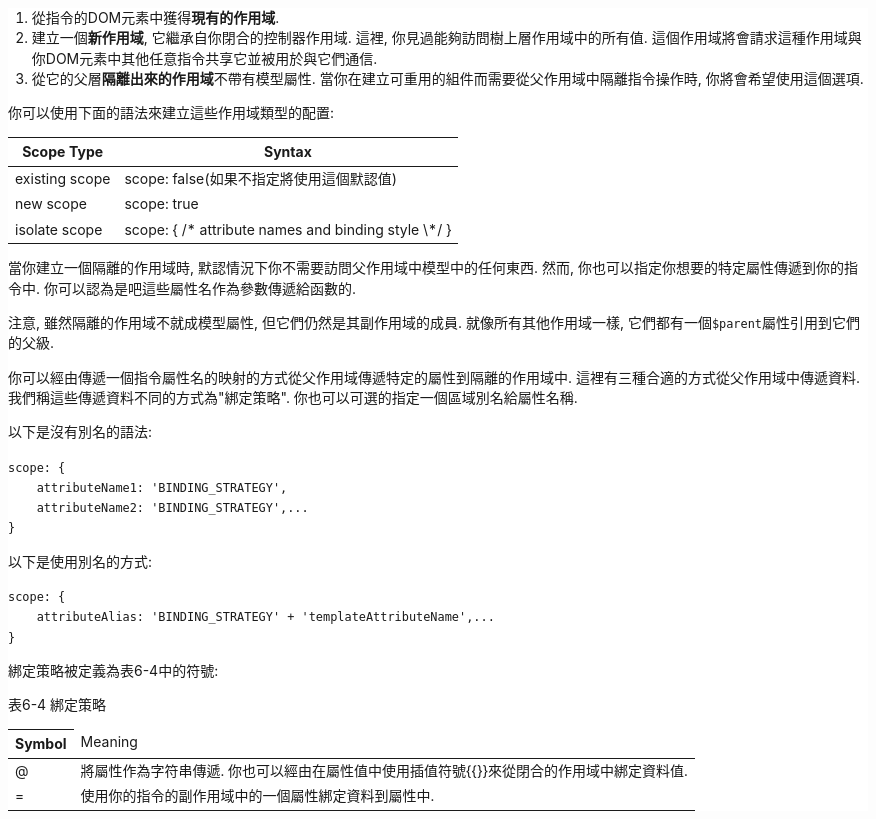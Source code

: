 1. 從指令的DOM元素中獲得**現有的作用域**.
2. 建立一個**新作用域**, 它繼承自你閉合的控制器作用域. 這裡, 你見過能夠訪問樹上層作用域中的所有值. 這個作用域將會請求這種作用域與你DOM元素中其他任意指令共享它並被用於與它們通信.
3. 從它的父層**隔離出來的作用域**不帶有模型屬性. 當你在建立可重用的組件而需要從父作用域中隔離指令操作時, 你將會希望使用這個選項.

你可以使用下面的語法來建立這些作用域類型的配置:

<table>
	<thead>
		<tr>
			<th>Scope Type</th>
			<th>Syntax</th>
		</tr>
	</thead>
	<tbody>
		<tr>
			<td>existing scope</td>
			<td>scope: false(如果不指定將使用這個默認值)
		</tr>
		<tr>
			<td>new scope</td>
			<td>scope: true</td>
		</tr>
		<tr>
			<td>isolate scope</td>
			<td>scope: { /* attribute names and binding style \*/ } </td>
		</tr>
	<tbody>
</table>

當你建立一個隔離的作用域時, 默認情況下你不需要訪問父作用域中模型中的任何東西. 然而, 你也可以指定你想要的特定屬性傳遞到你的指令中. 你可以認為是吧這些屬性名作為參數傳遞給函數的.

注意, 雖然隔離的作用域不就成模型屬性, 但它們仍然是其副作用域的成員. 就像所有其他作用域一樣, 它們都有一個`$parent`屬性引用到它們的父級.

你可以經由傳遞一個指令屬性名的映射的方式從父作用域傳遞特定的屬性到隔離的作用域中. 這裡有三種合適的方式從父作用域中傳遞資料. 我們稱這些傳遞資料不同的方式為"綁定策略". 你也可以可選的指定一個區域別名給屬性名稱.

以下是沒有別名的語法:

	scope: {
		attributeName1: 'BINDING_STRATEGY',
		attributeName2: 'BINDING_STRATEGY',...
	}

以下是使用別名的方式:

	scope: {
		attributeAlias: 'BINDING_STRATEGY' + 'templateAttributeName',...
	}

綁定策略被定義為表6-4中的符號:

表6-4 綁定策略

<table>
	<thead>
		<tr>
			<th>Symbol</th>
			<td>Meaning</th>
		</tr>
	</thead>
	<tbody>
		<tr>
			<td>@</td>
			<td>將屬性作為字符串傳遞. 你也可以經由在屬性值中使用插值符號{{}}來從閉合的作用域中綁定資料值.</td>
		</tr>
		<tr>
			<td>=</td>
			<td>使用你的指令的副作用域中的一個屬性綁定資料到屬性中.</td>
		</tr>